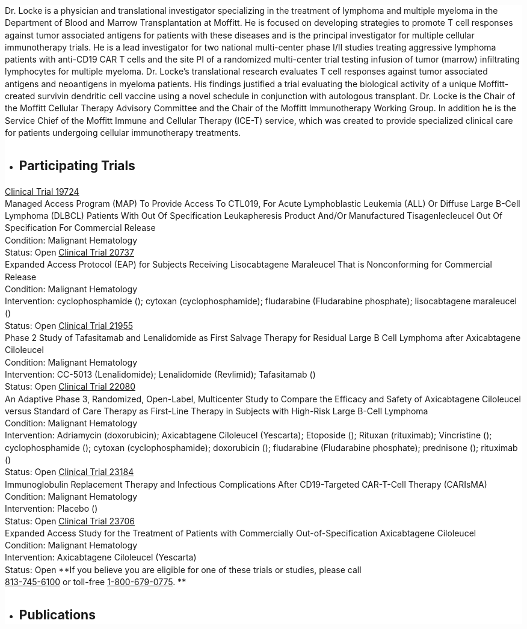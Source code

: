 Dr. Locke is a physician and translational investigator specializing in the treatment of lymphoma and multiple myeloma in the Department of Blood and Marrow Transplantation at Moffitt. He is focused on developing strategies to promote T cell responses against tumor associated antigens for patients with these diseases and is the principal investigator for multiple cellular immunotherapy trials. He is a lead investigator for two national multi-center phase I/II studies treating aggressive lymphoma patients with anti-CD19 CAR T cells and the site PI of a randomized multi-center trial testing infusion of tumor (marrow) infiltrating lymphocytes for multiple myeloma. Dr. Locke’s translational research evaluates T cell responses against tumor associated antigens and neoantigens in myeloma patients. His findings justified a trial evaluating the biological activity of a unique Moffitt-created survivin dendritic cell vaccine using a novel schedule in conjunction with autologous transplant. Dr. Locke is the Chair of the Moffitt Cellular Therapy Advisory Committee and the Chair of the Moffitt Immunotherapy Working Group. In addition he is the Service Chief of the Moffitt Immune and Cellular Therapy (ICE-T) service, which was created to provide specialized clinical care for patients undergoing cellular immunotherapy treatments.
  * ## Participating Trials
[ Clinical Trial 19724 ](https://www.moffitt.org/clinical-trials-and-studies/clinical-trial-19724/ "Clinical Trial 19724")   
Managed Access Program (MAP) To Provide Access To CTL019, For Acute Lymphoblastic Leukemia (ALL) Or Diffuse Large B-Cell Lymphoma (DLBCL) Patients With Out Of Specification Leukapheresis Product And/Or Manufactured Tisagenlecleucel Out Of Specification For Commercial Release   
Condition: Malignant Hematology   
Status: Open 
[ Clinical Trial 20737 ](https://www.moffitt.org/clinical-trials-and-studies/clinical-trial-20737/ "Clinical Trial 20737")   
Expanded Access Protocol (EAP) for Subjects Receiving Lisocabtagene Maraleucel That is Nonconforming for Commercial Release   
Condition: Malignant Hematology   
Intervention: cyclophosphamide (); cytoxan (cyclophosphamide); fludarabine (Fludarabine phosphate); lisocabtagene maraleucel ()   
Status: Open 
[ Clinical Trial 21955 ](https://www.moffitt.org/clinical-trials-and-studies/clinical-trial-21955/ "Clinical Trial 21955")   
Phase 2 Study of Tafasitamab and Lenalidomide as First Salvage Therapy for Residual Large B Cell Lymphoma after Axicabtagene Ciloleucel   
Condition: Malignant Hematology   
Intervention: CC-5013 (Lenalidomide); Lenalidomide (Revlimid); Tafasitamab ()   
Status: Open 
[ Clinical Trial 22080 ](https://www.moffitt.org/clinical-trials-and-studies/clinical-trial-22080/ "Clinical Trial 22080")   
An Adaptive Phase 3, Randomized, Open-Label, Multicenter Study to Compare the Efficacy and Safety of Axicabtagene Ciloleucel versus Standard of Care Therapy as First-Line Therapy in Subjects with High-Risk Large B-Cell Lymphoma   
Condition: Malignant Hematology   
Intervention: Adriamycin (doxorubicin); Axicabtagene Ciloleucel (Yescarta); Etoposide (); Rituxan (rituximab); Vincristine (); cyclophosphamide (); cytoxan (cyclophosphamide); doxorubicin (); fludarabine (Fludarabine phosphate); prednisone (); rituximab ()   
Status: Open 
[ Clinical Trial 23184 ](https://www.moffitt.org/clinical-trials-and-studies/clinical-trial-23184/ "Clinical Trial 23184")   
Immunoglobulin Replacement Therapy and Infectious Complications After CD19-Targeted CAR-T-Cell Therapy (CARIsMA)   
Condition: Malignant Hematology   
Intervention: Placebo ()   
Status: Open 
[ Clinical Trial 23706 ](https://www.moffitt.org/clinical-trials-and-studies/clinical-trial-23706/ "Clinical Trial 23706")   
Expanded Access Study for the Treatment of Patients with Commercially Out-of-Specification Axicabtagene Ciloleucel   
Condition: Malignant Hematology   
Intervention: Axicabtagene Ciloleucel (Yescarta)   
Status: Open 
**If you believe you are eligible for one of these trials or studies, please call  
[813-745-6100](tel:+813-745-6100) or toll-free [1-800-679-0775](tel:+1-800-679-0775). **
  * ## Publications